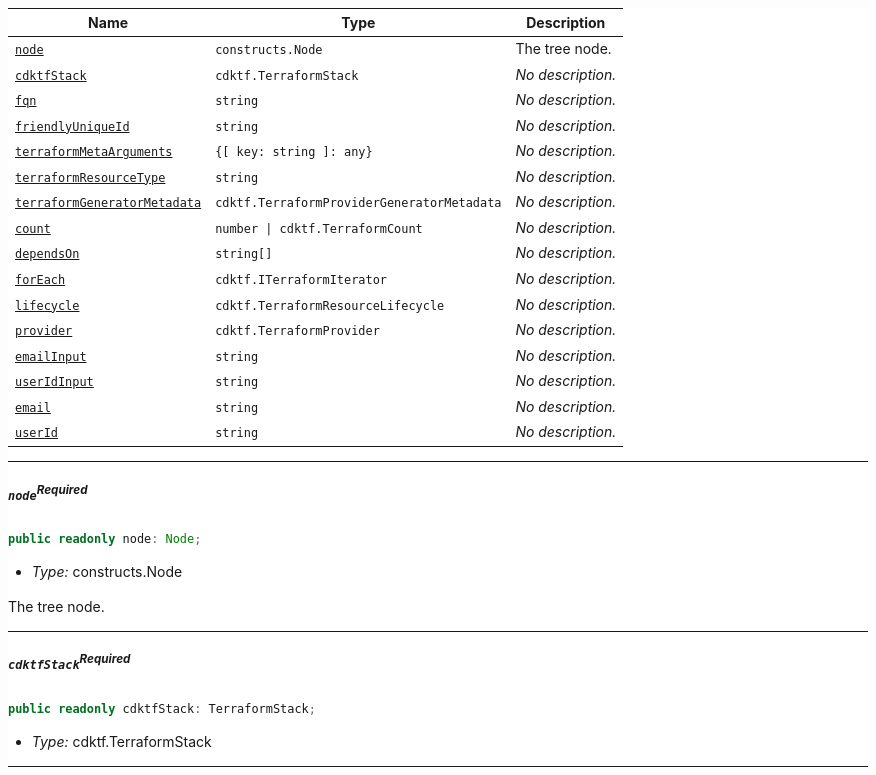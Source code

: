 | **Name** | **Type** | **Description** |
| --- | --- | --- |
| <code><a href="#@cdktf/provider-hcp.dataHcpUserPrincipal.DataHcpUserPrincipal.property.node">node</a></code> | <code>constructs.Node</code> | The tree node. |
| <code><a href="#@cdktf/provider-hcp.dataHcpUserPrincipal.DataHcpUserPrincipal.property.cdktfStack">cdktfStack</a></code> | <code>cdktf.TerraformStack</code> | *No description.* |
| <code><a href="#@cdktf/provider-hcp.dataHcpUserPrincipal.DataHcpUserPrincipal.property.fqn">fqn</a></code> | <code>string</code> | *No description.* |
| <code><a href="#@cdktf/provider-hcp.dataHcpUserPrincipal.DataHcpUserPrincipal.property.friendlyUniqueId">friendlyUniqueId</a></code> | <code>string</code> | *No description.* |
| <code><a href="#@cdktf/provider-hcp.dataHcpUserPrincipal.DataHcpUserPrincipal.property.terraformMetaArguments">terraformMetaArguments</a></code> | <code>{[ key: string ]: any}</code> | *No description.* |
| <code><a href="#@cdktf/provider-hcp.dataHcpUserPrincipal.DataHcpUserPrincipal.property.terraformResourceType">terraformResourceType</a></code> | <code>string</code> | *No description.* |
| <code><a href="#@cdktf/provider-hcp.dataHcpUserPrincipal.DataHcpUserPrincipal.property.terraformGeneratorMetadata">terraformGeneratorMetadata</a></code> | <code>cdktf.TerraformProviderGeneratorMetadata</code> | *No description.* |
| <code><a href="#@cdktf/provider-hcp.dataHcpUserPrincipal.DataHcpUserPrincipal.property.count">count</a></code> | <code>number \| cdktf.TerraformCount</code> | *No description.* |
| <code><a href="#@cdktf/provider-hcp.dataHcpUserPrincipal.DataHcpUserPrincipal.property.dependsOn">dependsOn</a></code> | <code>string[]</code> | *No description.* |
| <code><a href="#@cdktf/provider-hcp.dataHcpUserPrincipal.DataHcpUserPrincipal.property.forEach">forEach</a></code> | <code>cdktf.ITerraformIterator</code> | *No description.* |
| <code><a href="#@cdktf/provider-hcp.dataHcpUserPrincipal.DataHcpUserPrincipal.property.lifecycle">lifecycle</a></code> | <code>cdktf.TerraformResourceLifecycle</code> | *No description.* |
| <code><a href="#@cdktf/provider-hcp.dataHcpUserPrincipal.DataHcpUserPrincipal.property.provider">provider</a></code> | <code>cdktf.TerraformProvider</code> | *No description.* |
| <code><a href="#@cdktf/provider-hcp.dataHcpUserPrincipal.DataHcpUserPrincipal.property.emailInput">emailInput</a></code> | <code>string</code> | *No description.* |
| <code><a href="#@cdktf/provider-hcp.dataHcpUserPrincipal.DataHcpUserPrincipal.property.userIdInput">userIdInput</a></code> | <code>string</code> | *No description.* |
| <code><a href="#@cdktf/provider-hcp.dataHcpUserPrincipal.DataHcpUserPrincipal.property.email">email</a></code> | <code>string</code> | *No description.* |
| <code><a href="#@cdktf/provider-hcp.dataHcpUserPrincipal.DataHcpUserPrincipal.property.userId">userId</a></code> | <code>string</code> | *No description.* |

---

##### `node`<sup>Required</sup> <a name="node" id="@cdktf/provider-hcp.dataHcpUserPrincipal.DataHcpUserPrincipal.property.node"></a>

```typescript
public readonly node: Node;
```

- *Type:* constructs.Node

The tree node.

---

##### `cdktfStack`<sup>Required</sup> <a name="cdktfStack" id="@cdktf/provider-hcp.dataHcpUserPrincipal.DataHcpUserPrincipal.property.cdktfStack"></a>

```typescript
public readonly cdktfStack: TerraformStack;
```

- *Type:* cdktf.TerraformStack

---